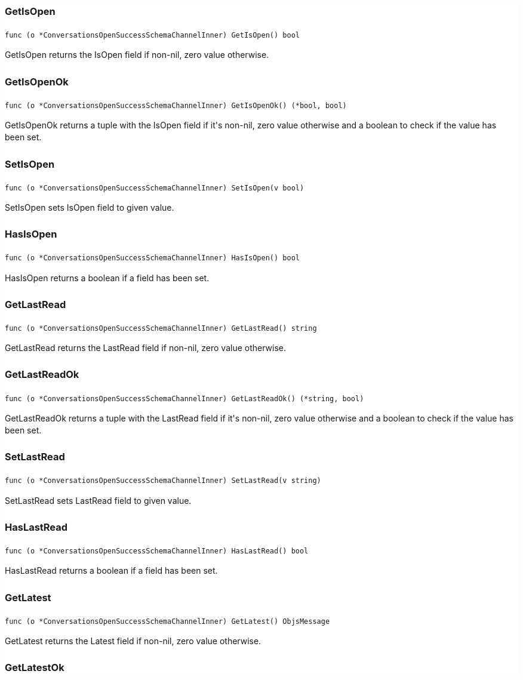 ### GetIsOpen

`func (o *ConversationsOpenSuccessSchemaChannelInner) GetIsOpen() bool`

GetIsOpen returns the IsOpen field if non-nil, zero value otherwise.

### GetIsOpenOk

`func (o *ConversationsOpenSuccessSchemaChannelInner) GetIsOpenOk() (*bool, bool)`

GetIsOpenOk returns a tuple with the IsOpen field if it's non-nil, zero value otherwise
and a boolean to check if the value has been set.

### SetIsOpen

`func (o *ConversationsOpenSuccessSchemaChannelInner) SetIsOpen(v bool)`

SetIsOpen sets IsOpen field to given value.

### HasIsOpen

`func (o *ConversationsOpenSuccessSchemaChannelInner) HasIsOpen() bool`

HasIsOpen returns a boolean if a field has been set.

### GetLastRead

`func (o *ConversationsOpenSuccessSchemaChannelInner) GetLastRead() string`

GetLastRead returns the LastRead field if non-nil, zero value otherwise.

### GetLastReadOk

`func (o *ConversationsOpenSuccessSchemaChannelInner) GetLastReadOk() (*string, bool)`

GetLastReadOk returns a tuple with the LastRead field if it's non-nil, zero value otherwise
and a boolean to check if the value has been set.

### SetLastRead

`func (o *ConversationsOpenSuccessSchemaChannelInner) SetLastRead(v string)`

SetLastRead sets LastRead field to given value.

### HasLastRead

`func (o *ConversationsOpenSuccessSchemaChannelInner) HasLastRead() bool`

HasLastRead returns a boolean if a field has been set.

### GetLatest

`func (o *ConversationsOpenSuccessSchemaChannelInner) GetLatest() ObjsMessage`

GetLatest returns the Latest field if non-nil, zero value otherwise.

### GetLatestOk
